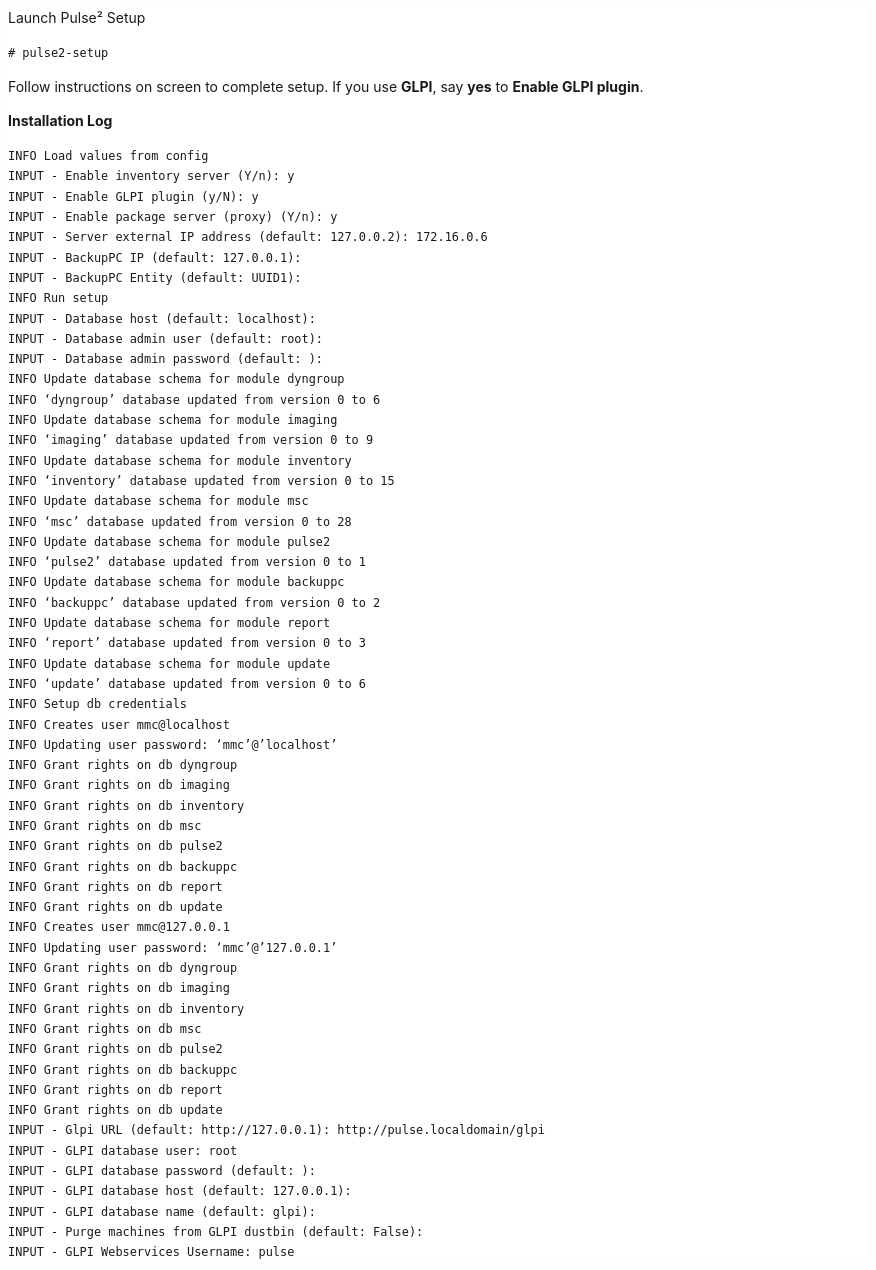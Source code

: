 Launch Pulse² Setup

    # pulse2-setup

Follow instructions on screen to complete setup.
If you use **GLPI**, say **yes** to **Enable GLPI plugin**.

**Installation Log**

    INFO Load values from config
    INPUT - Enable inventory server (Y/n): y
    INPUT - Enable GLPI plugin (y/N): y
    INPUT - Enable package server (proxy) (Y/n): y
    INPUT - Server external IP address (default: 127.0.0.2): 172.16.0.6
    INPUT - BackupPC IP (default: 127.0.0.1):
    INPUT - BackupPC Entity (default: UUID1):
    INFO Run setup
    INPUT - Database host (default: localhost):
    INPUT - Database admin user (default: root):
    INPUT - Database admin password (default: ):
    INFO Update database schema for module dyngroup
    INFO ‘dyngroup’ database updated from version 0 to 6
    INFO Update database schema for module imaging
    INFO ‘imaging’ database updated from version 0 to 9
    INFO Update database schema for module inventory
    INFO ‘inventory’ database updated from version 0 to 15
    INFO Update database schema for module msc
    INFO ‘msc’ database updated from version 0 to 28
    INFO Update database schema for module pulse2
    INFO ‘pulse2’ database updated from version 0 to 1
    INFO Update database schema for module backuppc
    INFO ‘backuppc’ database updated from version 0 to 2
    INFO Update database schema for module report
    INFO ‘report’ database updated from version 0 to 3
    INFO Update database schema for module update
    INFO ‘update’ database updated from version 0 to 6
    INFO Setup db credentials
    INFO Creates user mmc@localhost
    INFO Updating user password: ‘mmc’@’localhost’
    INFO Grant rights on db dyngroup
    INFO Grant rights on db imaging
    INFO Grant rights on db inventory
    INFO Grant rights on db msc
    INFO Grant rights on db pulse2
    INFO Grant rights on db backuppc
    INFO Grant rights on db report
    INFO Grant rights on db update
    INFO Creates user mmc@127.0.0.1
    INFO Updating user password: ‘mmc’@’127.0.0.1’
    INFO Grant rights on db dyngroup
    INFO Grant rights on db imaging
    INFO Grant rights on db inventory
    INFO Grant rights on db msc
    INFO Grant rights on db pulse2
    INFO Grant rights on db backuppc
    INFO Grant rights on db report
    INFO Grant rights on db update
    INPUT - Glpi URL (default: http://127.0.0.1): http://pulse.localdomain/glpi
    INPUT - GLPI database user: root
    INPUT - GLPI database password (default: ):
    INPUT - GLPI database host (default: 127.0.0.1):
    INPUT - GLPI database name (default: glpi):
    INPUT - Purge machines from GLPI dustbin (default: False):
    INPUT - GLPI Webservices Username: pulse